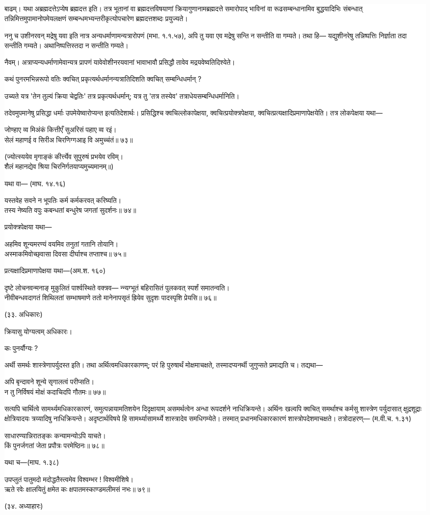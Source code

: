 बाढम्। यथा अब्रह्मदत्तेऽप्येष ब्रह्मदत्त इति। तत्र भूतानां वा ब्रह्मदत्तविषयाणां क्रियागुणानामब्रह्मदत्ते समारोपाद् भाविनां वा रूढसम्बन्धानामिव बुद्ध‍यादिभिः संबन्धात् तन्निमित्तमुपामानोपमेयलक्षणं सम्बन्धमभ्यन्तरीकृत्योपचारेण ब्रह्मदत्तशब्दः प्रयुज्यते।

ननु च उशीनरवन् मद्रेषु यवा इति नात्र अन्यधर्माणामन्यत्रारोपणं (मभा. १.१.५७), अपि तु यवा एव मद्रेषु सन्ति न सन्तीति वा गम्यते। तथा हि— यद्युशीनरेषु तन्निष्पत्तिः निर्ज्ञाता तदा सन्तीति गम्यते। अथानिष्पत्तिस्तदा न सन्तीति गम्यते।

नैवम्। अत्राप्यन्यधर्माणामेवान्यत्र प्रापणं यावेवोशीनरयवानां भावाभावौ प्रसिद्धौ तावेव मद्रयवेष्वतिदिश्‍येते।

कथं पुनरमभिन्नरूपो वतिः क्‍वचित् प्रकृत्यर्थधर्मानन्यत्रातिदिशति क्‍वचित् सम्बन्धिधर्मान् ?

उच्यते यत्र 'तेन तुल्यं क्रिया चेद्वतिः' तत्र प्रकृत्यर्थधर्मान्; यत्र तु 'तत्र तस्येव' तत्राधेयसम्बन्धिधर्मानिति।

तदेवमुपमानेषु प्रसिद्धा धर्माः उपमेयेष्वारोप्यन्त इत्यतिदेशार्थः। प्रसिद्धिश्च क्‍वचिल्लोकापेक्षया, क्‍वचित्प्रयोक्त्रपेक्षया, क्‍वचित्प्रत्यक्षादिप्रमाणापेक्षयेति। तत्र लोकपेक्षया यथा—

जोण्हाए व्व मिअंकं कित्तीएँ सुअरिसं पहाए व्व रइं।  
सेलं महाणई व सिरीअ चिरणिग्गआइ वि अमुच्‍चंतं॥ ७३॥  

(ज्योत्स्‍ययेव मृगाङ्कं कीर्त्त्येव सुपुरुषं प्रभयेव रविम्।  
शैलं महानद्येव श्रिया चिरनिर्गतयाप्यमुच्यमानम्॥)  

यथा वा— (माघ. १४.१६)

यस्तवेह सवने न भूपतिः कर्म कर्मकरवत् करिष्यति।  
तस्य नेष्यति वपुः कबन्धतां बन्धुरेष जगतां सुदर्शनः॥ ७४॥  

प्रयोक्त्रपेक्षया यथा—

अहमिव शून्यमरण्यं वयमिव तनुतां गतानि तोयानि।  
अस्माकमिवोच्छ्‌वासा दिवसा दीर्घाश्च तप्‍ताश्च॥ ७५॥  

प्रत्यक्षादिप्रमाणापेक्षया यथा—(अम.श. १६०)

दृष्टे लोचनवन्मनाङ् मुकुलितं पार्श्वस्थिते वक्त्रव— न्‍न्यग्भूतं बहिरासितं पुलकवत् स्पर्शं समातन्वति।  
नीवीबन्धवदागतं शिथिलतां सम्भाषमाणे ततो मानेनापसृतं ह्रियेव सुदृशः पादस्पृशि प्रेयसि॥ ७६॥  

(३३. अधिकारः)

क्रियासु योग्यत्वम् अधिकारः।

कः पुनर्यौग्यः ?

अर्थी समर्थः शास्त्रेणापर्युदस्त इति। तथा अर्थित्वमधिकारकाणम्; परं हि  पुरुषार्थं मोक्षमाचक्षते, तस्मादप्यनर्थी जुगुप्सते प्रमाद्यति च। तद्यथा—

अपि बृन्दावने शून्ये सृगालत्वं परीप्सति।  
न तु निर्विषयं मोक्षं कदाचिदपि गौतमः॥ ७७॥  

सत्यपि चार्थित्वे सामर्थ्यमधिकारकारणं, समुत्पन्नायामतिशयेन दिदृक्षायाम् असमर्थत्वेन अन्धा रूपदर्शने नाधिक्रियन्ते। अर्थिनः खल्वपि क्‍वचित् समर्थाश्च कर्मसु शास्त्रेण पर्युदासात् क्षुद्रशूद्राः क्षोत्रियादयः त्रय्यादिषु नाधिक्रियन्ते। अदृष्टार्थविषये हि सामर्थ्यासामर्थ्ये शास्त्रादेव समधिगम्येते। तस्मात् प्रधानमधिकारकारणं शास्त्रोपदेशमाचक्षते। तत्रोदाहरण्— (म.वी.च. १.३१)

साधारण्यान्निरातङ्कः कन्यामन्योऽपि याचते।  
किं पुनर्जगतां जेता प्रपौत्रः परमेष्ठिनः॥ ७८॥  

यथा च—(माघ. १.३८)

उपप्लुतं पातुमदो मदोद्धतैस्त्वमेव विश्वम्भर ! विश्वमीशिषे।  
ऋते रवेः क्षालयितुं क्षमेत कः क्षपातमस्काण्डमलीमसं नभः॥ ७९॥  

(३४. अध्याहारः)

